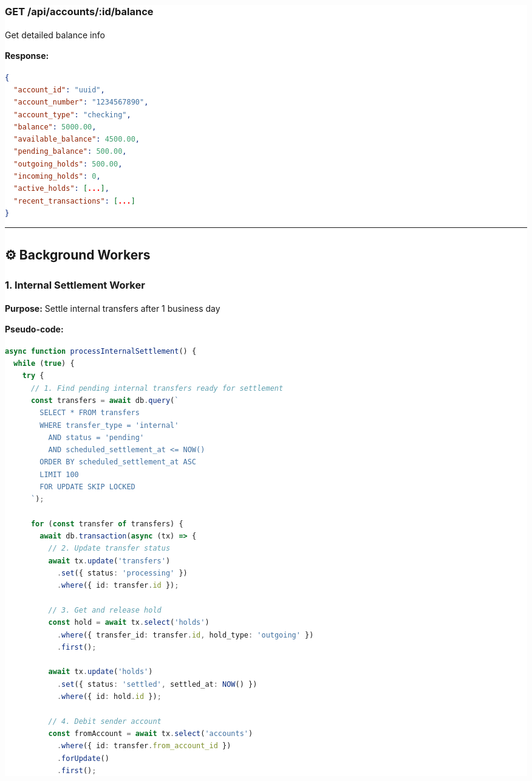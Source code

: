 ### GET /api/accounts/:id/balance
Get detailed balance info

**Response:**
```json
{
  "account_id": "uuid",
  "account_number": "1234567890",
  "account_type": "checking",
  "balance": 5000.00,
  "available_balance": 4500.00,
  "pending_balance": 500.00,
  "outgoing_holds": 500.00,
  "incoming_holds": 0,
  "active_holds": [...],
  "recent_transactions": [...]
}
```

---

## ⚙️ Background Workers

### 1. Internal Settlement Worker

**Purpose:** Settle internal transfers after 1 business day

**Pseudo-code:**
```typescript
async function processInternalSettlement() {
  while (true) {
    try {
      // 1. Find pending internal transfers ready for settlement
      const transfers = await db.query(`
        SELECT * FROM transfers
        WHERE transfer_type = 'internal'
          AND status = 'pending'
          AND scheduled_settlement_at <= NOW()
        ORDER BY scheduled_settlement_at ASC
        LIMIT 100
        FOR UPDATE SKIP LOCKED
      `);

      for (const transfer of transfers) {
        await db.transaction(async (tx) => {
          // 2. Update transfer status
          await tx.update('transfers')
            .set({ status: 'processing' })
            .where({ id: transfer.id });

          // 3. Get and release hold
          const hold = await tx.select('holds')
            .where({ transfer_id: transfer.id, hold_type: 'outgoing' })
            .first();

          await tx.update('holds')
            .set({ status: 'settled', settled_at: NOW() })
            .where({ id: hold.id });

          // 4. Debit sender account
          const fromAccount = await tx.select('accounts')
            .where({ id: transfer.from_account_id })
            .forUpdate()
            .first();
```